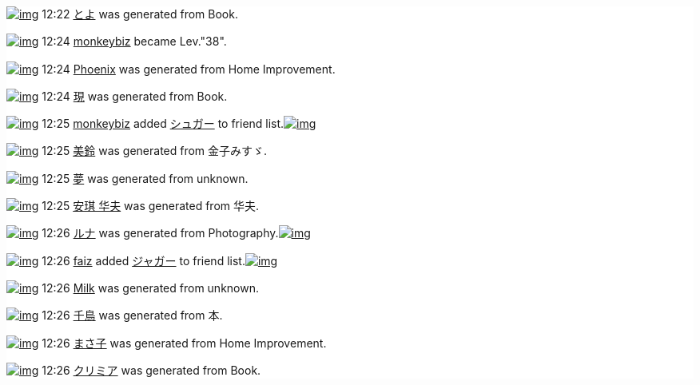 [![img](http://img51.imageshack.us/img51/1585/jkot.png)](http://www.barcodekanojo.com/kanojo/2582404/%E3%81%A8%E3%82%88) 12:22 [とよ](http://www.barcodekanojo.com/kanojo/2582404/%E3%81%A8%E3%82%88) was generated from Book.

[![img](http://img841.imageshack.us/img841/3180/l2qd.jpg)](http://www.barcodekanojo.com/user/349977/monkeybiz) 12:24 [monkeybiz](http://www.barcodekanojo.com/user/349977/monkeybiz) became Lev."38".

[![img](http://img545.imageshack.us/img545/9814/69cm.png)](http://www.barcodekanojo.com/kanojo/2582405/Phoenix) 12:24 [Phoenix](http://www.barcodekanojo.com/kanojo/2582405/Phoenix) was generated from Home Improvement.

[![img](http://img27.imageshack.us/img27/2792/m9zb.png)](http://www.barcodekanojo.com/kanojo/2582406/%E7%8F%BE) 12:24 [現](http://www.barcodekanojo.com/kanojo/2582406/%E7%8F%BE) was generated from Book.

[![img](http://img820.imageshack.us/img820/8176/crav.jpg)](http://www.barcodekanojo.com/user/349977/monkeybiz) 12:25 [monkeybiz](http://www.barcodekanojo.com/user/349977/monkeybiz) added [シュガー](http://www.barcodekanojo.com/kanojo/2527027/%E3%82%B7%E3%83%A5%E3%82%AC%E3%83%BC) to friend list.[![img](http://img62.imageshack.us/img62/6241/fhq5.png)](http://www.barcodekanojo.com/kanojo/2527027/%E3%82%B7%E3%83%A5%E3%82%AC%E3%83%BC) 

[![img](http://img19.imageshack.us/img19/3679/k0si.png)](http://www.barcodekanojo.com/kanojo/2582407/%E7%BE%8E%E9%88%B4) 12:25 [美鈴](http://www.barcodekanojo.com/kanojo/2582407/%E7%BE%8E%E9%88%B4) was generated from 金子みすゞ.

[![img](http://img849.imageshack.us/img849/1111/exlt.png)](http://www.barcodekanojo.com/kanojo/2582408/%E5%A4%A2) 12:25 [夢](http://www.barcodekanojo.com/kanojo/2582408/%E5%A4%A2) was generated from unknown.

[![img](http://img197.imageshack.us/img197/9735/9xdm.png)](http://www.barcodekanojo.com/kanojo/2582409/%E5%AE%89%E7%90%AA%20%E5%8D%8E%E5%A4%AB) 12:25 [安琪 华夫](http://www.barcodekanojo.com/kanojo/2582409/%E5%AE%89%E7%90%AA%20%E5%8D%8E%E5%A4%AB) was generated from 华夫.

[![img](http://img34.imageshack.us/img34/4549/mbxq.png)](http://www.barcodekanojo.com/kanojo/2582410/%E3%83%AB%E3%83%8A) 12:26 [ルナ](http://www.barcodekanojo.com/kanojo/2582410/%E3%83%AB%E3%83%8A) was generated from Photography.[![img](http://img202.imageshack.us/img202/2726/hgv9.jpg)](http://www.barcodekanojo.com/product_images/barcode/2164502/1301957275/Powerseeker%2050.jpg) 

[![img](http://img24.imageshack.us/img24/1830/3wfk.jpg)](http://www.barcodekanojo.com/user/304834/faiz) 12:26 [faiz](http://www.barcodekanojo.com/user/304834/faiz) added [ジャガー](http://www.barcodekanojo.com/kanojo/2580140/%E3%82%B8%E3%83%A3%E3%82%AC%E3%83%BC) to friend list.[![img](http://img823.imageshack.us/img823/3631/f7h1.png)](http://www.barcodekanojo.com/kanojo/2580140/%E3%82%B8%E3%83%A3%E3%82%AC%E3%83%BC) 

[![img](http://img716.imageshack.us/img716/6518/twqf.png)](http://www.barcodekanojo.com/kanojo/2582411/Milk) 12:26 [Milk](http://www.barcodekanojo.com/kanojo/2582411/Milk) was generated from unknown.

[![img](http://img208.imageshack.us/img208/853/ysxi.png)](http://www.barcodekanojo.com/kanojo/2582412/%E5%8D%83%E9%B3%A5) 12:26 [千鳥](http://www.barcodekanojo.com/kanojo/2582412/%E5%8D%83%E9%B3%A5) was generated from 本.

[![img](http://img27.imageshack.us/img27/4944/in0y.png)](http://www.barcodekanojo.com/kanojo/2582413/%E3%81%BE%E3%81%95%E5%AD%90) 12:26 [まさ子](http://www.barcodekanojo.com/kanojo/2582413/%E3%81%BE%E3%81%95%E5%AD%90) was generated from Home Improvement.

[![img](http://img30.imageshack.us/img30/9045/2jrj.png)](http://www.barcodekanojo.com/kanojo/2582414/%E3%82%AF%E3%83%AA%E3%83%9F%E3%82%A2) 12:26 [クリミア](http://www.barcodekanojo.com/kanojo/2582414/%E3%82%AF%E3%83%AA%E3%83%9F%E3%82%A2) was generated from Book.
